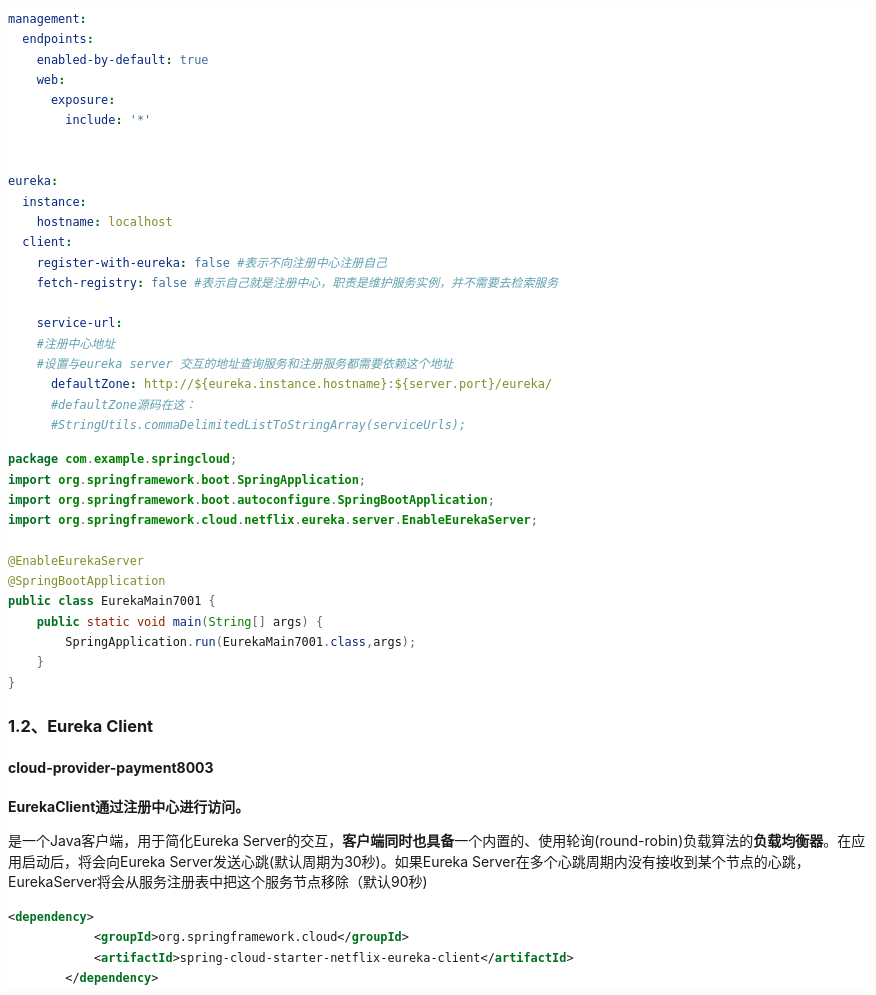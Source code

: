 ```yml
management:
  endpoints:
    enabled-by-default: true
    web:
      exposure:
        include: '*'


eureka:
  instance:
    hostname: localhost
  client:
    register-with-eureka: false #表示不向注册中心注册自己
    fetch-registry: false #表示自己就是注册中心，职责是维护服务实例，并不需要去检索服务

    service-url:
    #注册中心地址
    #设置与eureka server 交互的地址查询服务和注册服务都需要依赖这个地址 
      defaultZone: http://${eureka.instance.hostname}:${server.port}/eureka/ 
      #defaultZone源码在这：
      #StringUtils.commaDelimitedListToStringArray(serviceUrls);
```

```java
package com.example.springcloud;
import org.springframework.boot.SpringApplication;
import org.springframework.boot.autoconfigure.SpringBootApplication;
import org.springframework.cloud.netflix.eureka.server.EnableEurekaServer;

@EnableEurekaServer
@SpringBootApplication
public class EurekaMain7001 {
    public static void main(String[] args) {
        SpringApplication.run(EurekaMain7001.class,args);
    }
}
```



### 1.2、Eureka Client

#### cloud-provider-payment8003

**EurekaClient通过注册中心进行访问。**

是一个Java客户端，用于简化Eureka Server的交互，**客户端同时也具备**一个内置的、使用轮询(round-robin)负载算法的**负载均衡器**。在应用启动后，将会向Eureka Server发送心跳(默认周期为30秒)。如果Eureka Server在多个心跳周期内没有接收到某个节点的心跳，EurekaServer将会从服务注册表中把这个服务节点移除（默认90秒)



```xml
<dependency>
            <groupId>org.springframework.cloud</groupId>
            <artifactId>spring-cloud-starter-netflix-eureka-client</artifactId>
        </dependency>
```

